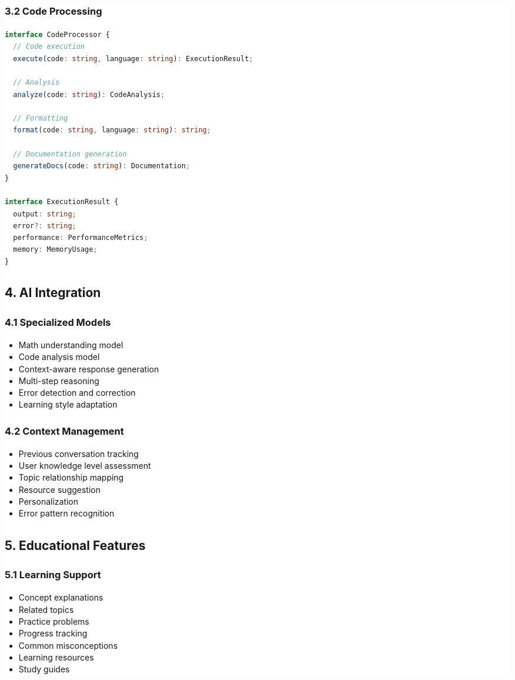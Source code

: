 ### 3.2 Code Processing
```typescript
interface CodeProcessor {
  // Code execution
  execute(code: string, language: string): ExecutionResult;
  
  // Analysis
  analyze(code: string): CodeAnalysis;
  
  // Formatting
  format(code: string, language: string): string;
  
  // Documentation generation
  generateDocs(code: string): Documentation;
}

interface ExecutionResult {
  output: string;
  error?: string;
  performance: PerformanceMetrics;
  memory: MemoryUsage;
}
```

## 4. AI Integration

### 4.1 Specialized Models
- Math understanding model
- Code analysis model
- Context-aware response generation
- Multi-step reasoning
- Error detection and correction
- Learning style adaptation

### 4.2 Context Management
- Previous conversation tracking
- User knowledge level assessment
- Topic relationship mapping
- Resource suggestion
- Personalization
- Error pattern recognition

## 5. Educational Features

### 5.1 Learning Support
- Concept explanations
- Related topics
- Practice problems
- Progress tracking
- Common misconceptions
- Learning resources
- Study guides
